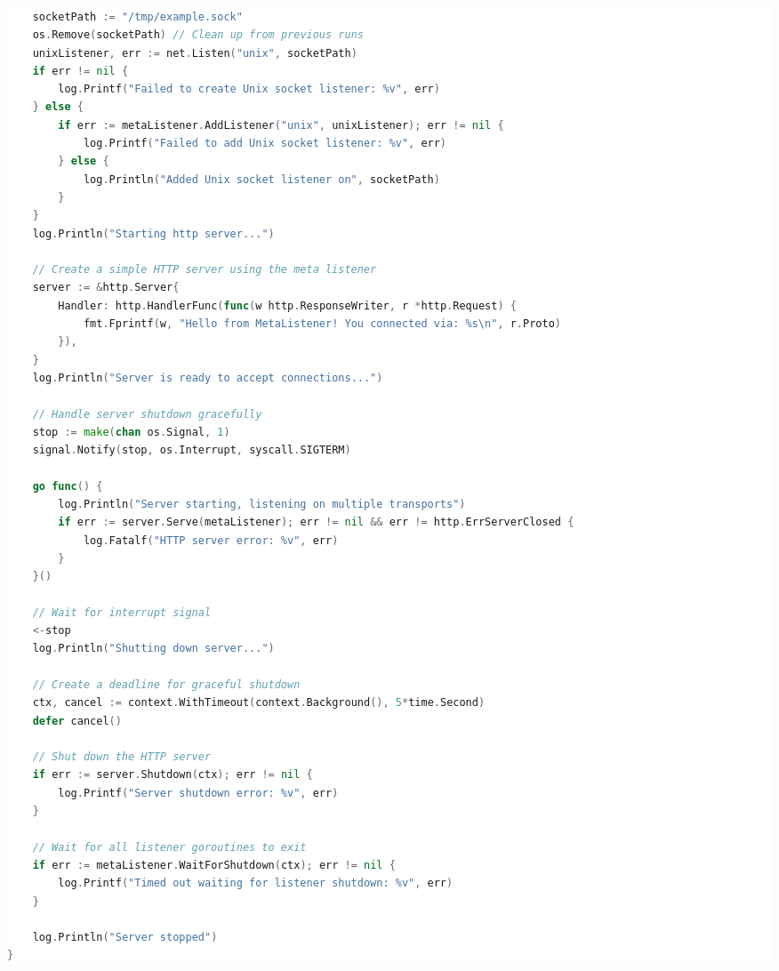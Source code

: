 ```````go
	socketPath := "/tmp/example.sock"
	os.Remove(socketPath) // Clean up from previous runs
	unixListener, err := net.Listen("unix", socketPath)
	if err != nil {
		log.Printf("Failed to create Unix socket listener: %v", err)
	} else {
		if err := metaListener.AddListener("unix", unixListener); err != nil {
			log.Printf("Failed to add Unix socket listener: %v", err)
		} else {
			log.Println("Added Unix socket listener on", socketPath)
		}
	}
	log.Println("Starting http server...")

	// Create a simple HTTP server using the meta listener
	server := &http.Server{
		Handler: http.HandlerFunc(func(w http.ResponseWriter, r *http.Request) {
			fmt.Fprintf(w, "Hello from MetaListener! You connected via: %s\n", r.Proto)
		}),
	}
	log.Println("Server is ready to accept connections...")

	// Handle server shutdown gracefully
	stop := make(chan os.Signal, 1)
	signal.Notify(stop, os.Interrupt, syscall.SIGTERM)

	go func() {
		log.Println("Server starting, listening on multiple transports")
		if err := server.Serve(metaListener); err != nil && err != http.ErrServerClosed {
			log.Fatalf("HTTP server error: %v", err)
		}
	}()

	// Wait for interrupt signal
	<-stop
	log.Println("Shutting down server...")

	// Create a deadline for graceful shutdown
	ctx, cancel := context.WithTimeout(context.Background(), 5*time.Second)
	defer cancel()

	// Shut down the HTTP server
	if err := server.Shutdown(ctx); err != nil {
		log.Printf("Server shutdown error: %v", err)
	}

	// Wait for all listener goroutines to exit
	if err := metaListener.WaitForShutdown(ctx); err != nil {
		log.Printf("Timed out waiting for listener shutdown: %v", err)
	}

	log.Println("Server stopped")
}

```````
